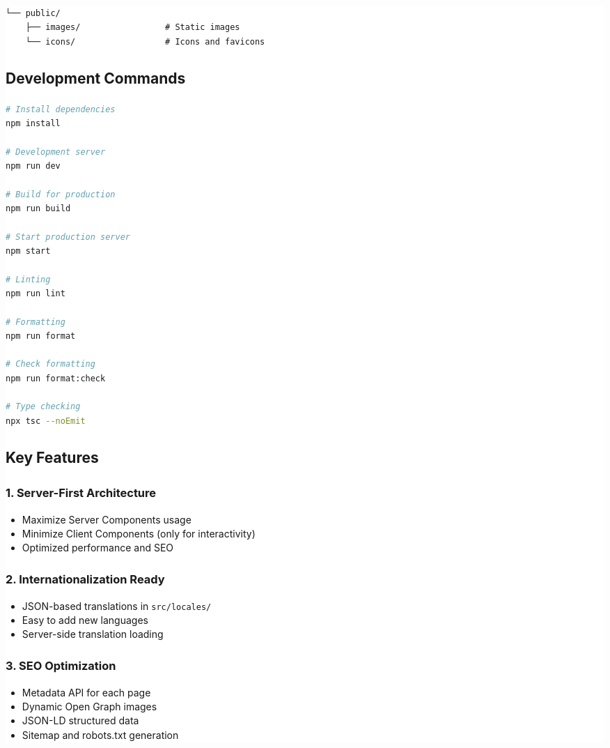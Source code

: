 ```
└── public/
    ├── images/                 # Static images
    └── icons/                  # Icons and favicons
```

## Development Commands

```bash
# Install dependencies
npm install

# Development server
npm run dev

# Build for production
npm run build

# Start production server
npm start

# Linting
npm run lint

# Formatting
npm run format

# Check formatting
npm run format:check

# Type checking
npx tsc --noEmit
```

## Key Features

### 1. Server-First Architecture

- Maximize Server Components usage
- Minimize Client Components (only for interactivity)
- Optimized performance and SEO

### 2. Internationalization Ready

- JSON-based translations in `src/locales/`
- Easy to add new languages
- Server-side translation loading

### 3. SEO Optimization

- Metadata API for each page
- Dynamic Open Graph images
- JSON-LD structured data
- Sitemap and robots.txt generation
